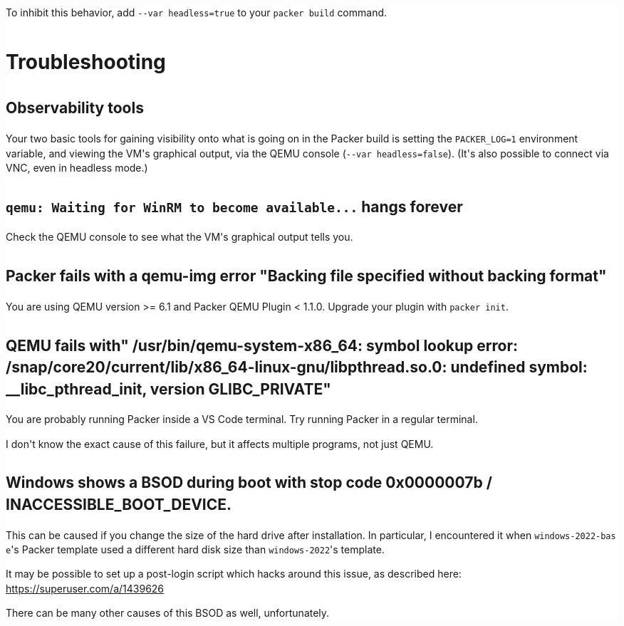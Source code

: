 To inhibit this behavior, add `--var headless=true` to your `packer build` command.

# Troubleshooting

## Observability tools

Your two basic tools for gaining visibility onto what is going on in the Packer build is setting the `PACKER_LOG=1` environment variable, and viewing the VM's graphical output, via the QEMU console (`--var headless=false`). (It's also possible to connect via VNC, even in headless mode.)

## `qemu: Waiting for WinRM to become available...` hangs forever

Check the QEMU console to see what the VM's graphical output tells you.

## Packer fails with a qemu-img error "Backing file specified without backing format"

You are using QEMU version >= 6.1 and Packer QEMU Plugin < 1.1.0. Upgrade your plugin with `packer init`.

## QEMU fails with" /usr/bin/qemu-system-x86_64: symbol lookup error: /snap/core20/current/lib/x86_64-linux-gnu/libpthread.so.0: undefined symbol: __libc_pthread_init, version GLIBC_PRIVATE"

You are probably running Packer inside a VS Code terminal. Try running Packer in a regular terminal.

I don't know the exact cause of this failure, but it affects multiple programs, not just QEMU.

## Windows shows a BSOD during boot with stop code 0x0000007b / INACCESSIBLE_BOOT_DEVICE.

This can be caused if you change the size of the hard drive after installation. In particular, I encountered it when `windows-2022-base`'s Packer template used a different hard disk size than `windows-2022`'s template.

It may be possible to set up a post-login script which hacks around this issue, as described here: https://superuser.com/a/1439626

There can be many other causes of this BSOD as well, unfortunately.
